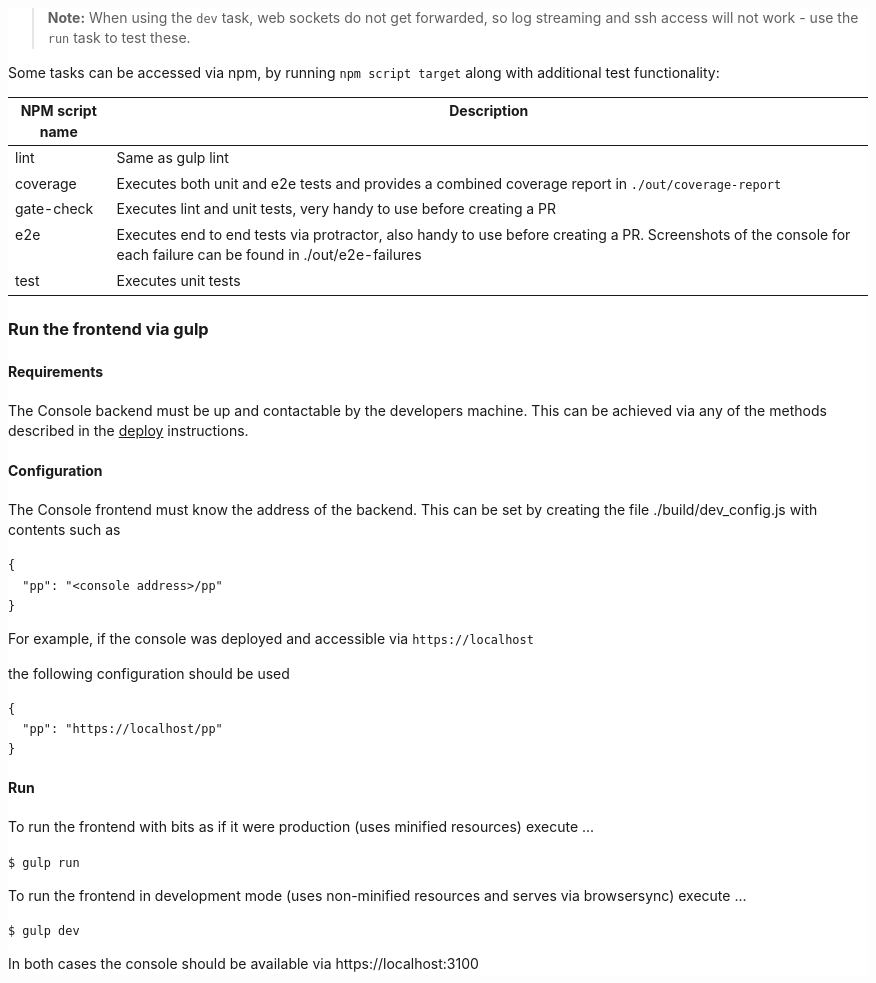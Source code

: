 > **Note:** When using the `dev` task, web sockets do not get forwarded, so log streaming and ssh access will not work - use the `run` task to test these.

Some tasks can be accessed via npm, by running `npm script target` along with additional test 
functionality:

NPM script name | Description
----------------|------------
lint | Same as gulp lint
coverage | Executes both unit and e2e tests and provides a combined coverage report in `./out/coverage-report`
gate-check | Executes lint and unit tests, very handy to use before creating a PR 
e2e | Executes end to end tests via protractor, also handy to use before creating a PR. Screenshots of the console for each failure can be found in ./out/e2e-failures
test | Executes unit tests


### Run the frontend via gulp

#### Requirements
The Console backend must be up and contactable by the developers machine. 
This can be achieved via any of the methods 
described in the [deploy](../deploy/README.md) instructions.

#### Configuration
The Console frontend must know the address of the backend. This can be 
set by creating the file ./build/dev_config.js 
with contents such as
```
{
  "pp": "<console address>/pp"
}
```

For example, if the console was deployed and accessible via `https://localhost`

the following configuration should be used
```
{
  "pp": "https://localhost/pp"
}
```

#### Run
To run the frontend with bits as if it were production (uses minified resources) execute ...
```
$ gulp run
```

To run the frontend in development mode (uses non-minified resources and serves via browsersync) execute ...
```
$ gulp dev
```

In both cases the console should be available via https://localhost:3100
